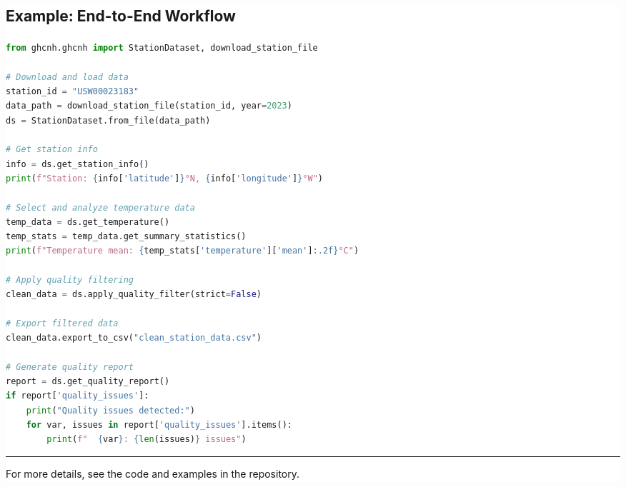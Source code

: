 
## Example: End-to-End Workflow

```python
from ghcnh.ghcnh import StationDataset, download_station_file

# Download and load data
station_id = "USW00023183"
data_path = download_station_file(station_id, year=2023)
ds = StationDataset.from_file(data_path)

# Get station info
info = ds.get_station_info()
print(f"Station: {info['latitude']}°N, {info['longitude']}°W")

# Select and analyze temperature data
temp_data = ds.get_temperature()
temp_stats = temp_data.get_summary_statistics()
print(f"Temperature mean: {temp_stats['temperature']['mean']:.2f}°C")

# Apply quality filtering
clean_data = ds.apply_quality_filter(strict=False)

# Export filtered data
clean_data.export_to_csv("clean_station_data.csv")

# Generate quality report
report = ds.get_quality_report()
if report['quality_issues']:
    print("Quality issues detected:")
    for var, issues in report['quality_issues'].items():
        print(f"  {var}: {len(issues)} issues")
```

---

For more details, see the code and examples in the repository. 
